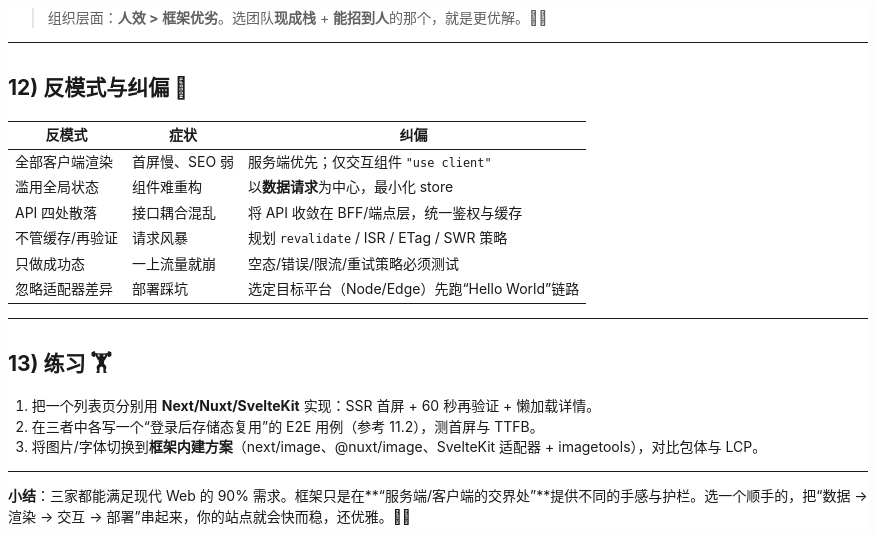 > 组织层面：**人效 > 框架优劣**。选团队**现成栈** + **能招到人**的那个，就是更优解。🧑‍💻

---

## 12) 反模式与纠偏 🧨

| 反模式 | 症状 | 纠偏 |
|---|---|---|
| 全部客户端渲染 | 首屏慢、SEO 弱 | 服务端优先；仅交互组件 `"use client"` |
| 滥用全局状态 | 组件难重构 | 以**数据请求**为中心，最小化 store |
| API 四处散落 | 接口耦合混乱 | 将 API 收敛在 BFF/端点层，统一鉴权与缓存 |
| 不管缓存/再验证 | 请求风暴 | 规划 `revalidate` / ISR / ETag / SWR 策略 |
| 只做成功态 | 一上流量就崩 | 空态/错误/限流/重试策略必须测试 |
| 忽略适配器差异 | 部署踩坑 | 选定目标平台（Node/Edge）先跑“Hello World”链路 |

---

## 13) 练习 🏋️

1. 把一个列表页分别用 **Next/Nuxt/SvelteKit** 实现：SSR 首屏 + 60 秒再验证 + 懒加载详情。  
2. 在三者中各写一个“登录后存储态复用”的 E2E 用例（参考 11.2），测首屏与 TTFB。  
3. 将图片/字体切换到**框架内建方案**（next/image、@nuxt/image、SvelteKit 适配器 + imagetools），对比包体与 LCP。

---

**小结**：三家都能满足现代 Web 的 90% 需求。框架只是在**“服务端/客户端的交界处”**提供不同的手感与护栏。选一个顺手的，把“数据 → 渲染 → 交互 → 部署”串起来，你的站点就会快而稳，还优雅。💃🚀
